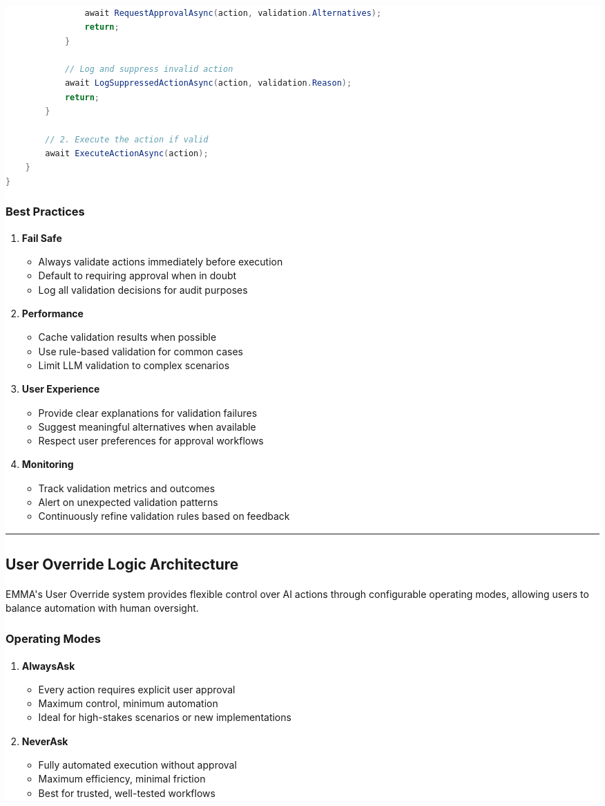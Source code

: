```csharp
                await RequestApprovalAsync(action, validation.Alternatives);
                return;
            }
            
            // Log and suppress invalid action
            await LogSuppressedActionAsync(action, validation.Reason);
            return;
        }
        
        // 2. Execute the action if valid
        await ExecuteActionAsync(action);
    }
}
```

### Best Practices

1. **Fail Safe**
   - Always validate actions immediately before execution
   - Default to requiring approval when in doubt
   - Log all validation decisions for audit purposes

2. **Performance**
   - Cache validation results when possible
   - Use rule-based validation for common cases
   - Limit LLM validation to complex scenarios

3. **User Experience**
   - Provide clear explanations for validation failures
   - Suggest meaningful alternatives when available
   - Respect user preferences for approval workflows

4. **Monitoring**
   - Track validation metrics and outcomes
   - Alert on unexpected validation patterns
   - Continuously refine validation rules based on feedback

---

## User Override Logic Architecture

EMMA's User Override system provides flexible control over AI actions through configurable operating modes, allowing users to balance automation with human oversight.

### Operating Modes

1. **AlwaysAsk**
   - Every action requires explicit user approval
   - Maximum control, minimum automation
   - Ideal for high-stakes scenarios or new implementations

2. **NeverAsk**
   - Fully automated execution without approval
   - Maximum efficiency, minimal friction
   - Best for trusted, well-tested workflows
